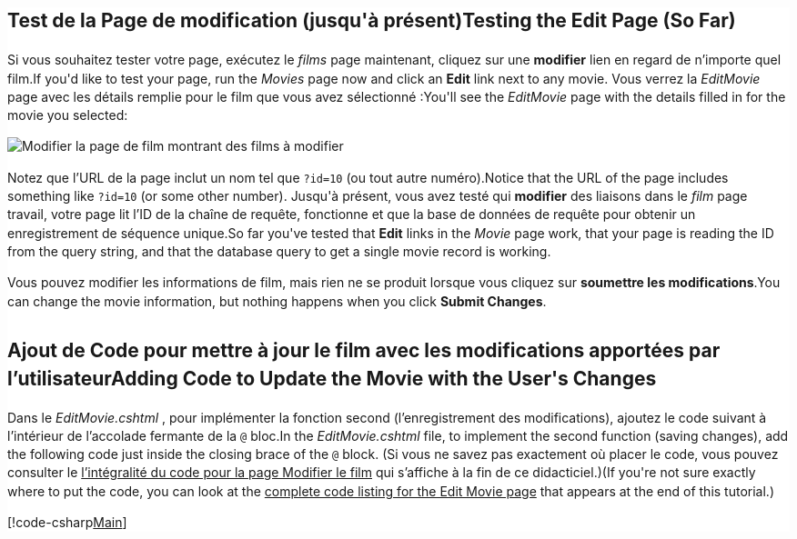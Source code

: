 ## <a name="testing-the-edit-page-so-far"></a><span data-ttu-id="74a8c-240">Test de la Page de modification (jusqu'à présent)</span><span class="sxs-lookup"><span data-stu-id="74a8c-240">Testing the Edit Page (So Far)</span></span>

<span data-ttu-id="74a8c-241">Si vous souhaitez tester votre page, exécutez le *films* page maintenant, cliquez sur une **modifier** lien en regard de n’importe quel film.</span><span class="sxs-lookup"><span data-stu-id="74a8c-241">If you'd like to test your page, run the *Movies* page now and click an **Edit** link next to any movie.</span></span> <span data-ttu-id="74a8c-242">Vous verrez la *EditMovie* page avec les détails remplie pour le film que vous avez sélectionné :</span><span class="sxs-lookup"><span data-stu-id="74a8c-242">You'll see the *EditMovie* page with the details filled in for the movie you selected:</span></span>

![Modifier la page de film montrant des films à modifier](updating-data/_static/image3.png)

<span data-ttu-id="74a8c-244">Notez que l’URL de la page inclut un nom tel que `?id=10` (ou tout autre numéro).</span><span class="sxs-lookup"><span data-stu-id="74a8c-244">Notice that the URL of the page includes something like `?id=10` (or some other number).</span></span> <span data-ttu-id="74a8c-245">Jusqu'à présent, vous avez testé qui **modifier** des liaisons dans le *film* page travail, votre page lit l’ID de la chaîne de requête, fonctionne et que la base de données de requête pour obtenir un enregistrement de séquence unique.</span><span class="sxs-lookup"><span data-stu-id="74a8c-245">So far you've tested that **Edit** links in the *Movie* page work, that your page is reading the ID from the query string, and that the database query to get a single movie record is working.</span></span>

<span data-ttu-id="74a8c-246">Vous pouvez modifier les informations de film, mais rien ne se produit lorsque vous cliquez sur **soumettre les modifications**.</span><span class="sxs-lookup"><span data-stu-id="74a8c-246">You can change the movie information, but nothing happens when you click **Submit Changes**.</span></span>

## <a name="adding-code-to-update-the-movie-with-the-users-changes"></a><span data-ttu-id="74a8c-247">Ajout de Code pour mettre à jour le film avec les modifications apportées par l’utilisateur</span><span class="sxs-lookup"><span data-stu-id="74a8c-247">Adding Code to Update the Movie with the User's Changes</span></span>

<span data-ttu-id="74a8c-248">Dans le *EditMovie.cshtml* , pour implémenter la fonction second (l’enregistrement des modifications), ajoutez le code suivant à l’intérieur de l’accolade fermante de la `@` bloc.</span><span class="sxs-lookup"><span data-stu-id="74a8c-248">In the *EditMovie.cshtml* file, to implement the second function (saving changes), add the following code just inside the closing brace of the `@` block.</span></span> <span data-ttu-id="74a8c-249">(Si vous ne savez pas exactement où placer le code, vous pouvez consulter le [l’intégralité du code pour la page Modifier le film](#Complete_Page_Listing_for_EditMovie) qui s’affiche à la fin de ce didacticiel.)</span><span class="sxs-lookup"><span data-stu-id="74a8c-249">(If you're not sure exactly where to put the code, you can look at the [complete code listing for the Edit Movie page](#Complete_Page_Listing_for_EditMovie) that appears at the end of this tutorial.)</span></span>

[!code-csharp[Main](updating-data/samples/sample12.cs)]
